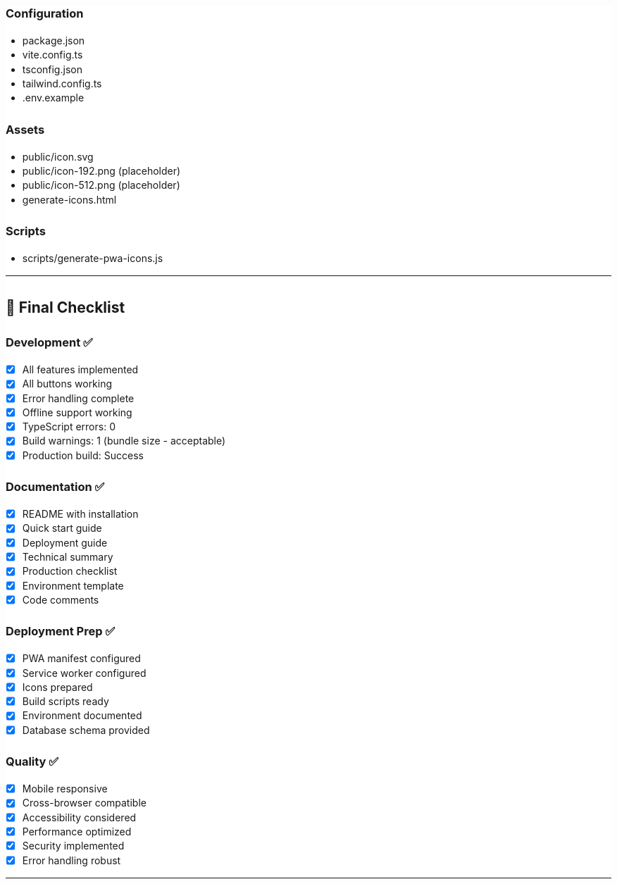 ### Configuration
- package.json
- vite.config.ts
- tsconfig.json
- tailwind.config.ts
- .env.example

### Assets
- public/icon.svg
- public/icon-192.png (placeholder)
- public/icon-512.png (placeholder)
- generate-icons.html

### Scripts
- scripts/generate-pwa-icons.js

---

## 🎯 Final Checklist

### Development ✅
- [x] All features implemented
- [x] All buttons working
- [x] Error handling complete
- [x] Offline support working
- [x] TypeScript errors: 0
- [x] Build warnings: 1 (bundle size - acceptable)
- [x] Production build: Success

### Documentation ✅
- [x] README with installation
- [x] Quick start guide
- [x] Deployment guide
- [x] Technical summary
- [x] Production checklist
- [x] Environment template
- [x] Code comments

### Deployment Prep ✅
- [x] PWA manifest configured
- [x] Service worker configured
- [x] Icons prepared
- [x] Build scripts ready
- [x] Environment documented
- [x] Database schema provided

### Quality ✅
- [x] Mobile responsive
- [x] Cross-browser compatible
- [x] Accessibility considered
- [x] Performance optimized
- [x] Security implemented
- [x] Error handling robust

---